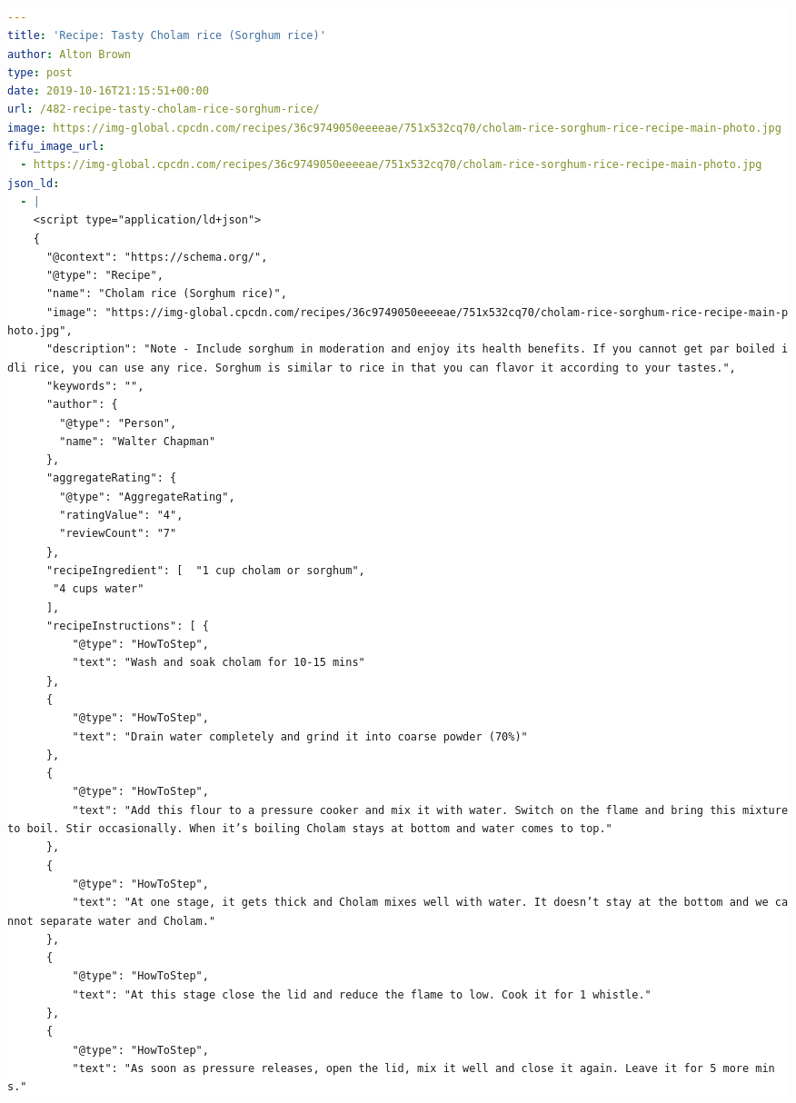 ```yaml
---
title: 'Recipe: Tasty Cholam rice (Sorghum rice)'
author: Alton Brown
type: post
date: 2019-10-16T21:15:51+00:00
url: /482-recipe-tasty-cholam-rice-sorghum-rice/
image: https://img-global.cpcdn.com/recipes/36c9749050eeeeae/751x532cq70/cholam-rice-sorghum-rice-recipe-main-photo.jpg
fifu_image_url:
  - https://img-global.cpcdn.com/recipes/36c9749050eeeeae/751x532cq70/cholam-rice-sorghum-rice-recipe-main-photo.jpg
json_ld:
  - |
    <script type="application/ld+json">
    {
      "@context": "https://schema.org/", 
      "@type": "Recipe", 
      "name": "Cholam rice (Sorghum rice)",
      "image": "https://img-global.cpcdn.com/recipes/36c9749050eeeeae/751x532cq70/cholam-rice-sorghum-rice-recipe-main-photo.jpg",
      "description": "Note - Include sorghum in moderation and enjoy its health benefits. If you cannot get par boiled idli rice, you can use any rice. Sorghum is similar to rice in that you can flavor it according to your tastes.",
      "keywords": "",
      "author": {
        "@type": "Person",
        "name": "Walter Chapman"
      },
      "aggregateRating": {
        "@type": "AggregateRating",
        "ratingValue": "4",
        "reviewCount": "7"
      },
      "recipeIngredient": [  "1 cup cholam or sorghum", 
       "4 cups water"
      ],
      "recipeInstructions": [ {
          "@type": "HowToStep",
          "text": "Wash and soak cholam for 10-15 mins"
      }, 
      {
          "@type": "HowToStep",
          "text": "Drain water completely and grind it into coarse powder (70%)"
      }, 
      {
          "@type": "HowToStep",
          "text": "Add this flour to a pressure cooker and mix it with water. Switch on the flame and bring this mixture to boil. Stir occasionally. When it’s boiling Cholam stays at bottom and water comes to top."
      }, 
      {
          "@type": "HowToStep",
          "text": "At one stage, it gets thick and Cholam mixes well with water. It doesn’t stay at the bottom and we cannot separate water and Cholam."
      }, 
      {
          "@type": "HowToStep",
          "text": "At this stage close the lid and reduce the flame to low. Cook it for 1 whistle."
      }, 
      {
          "@type": "HowToStep",
          "text": "As soon as pressure releases, open the lid, mix it well and close it again. Leave it for 5 more mins."
```